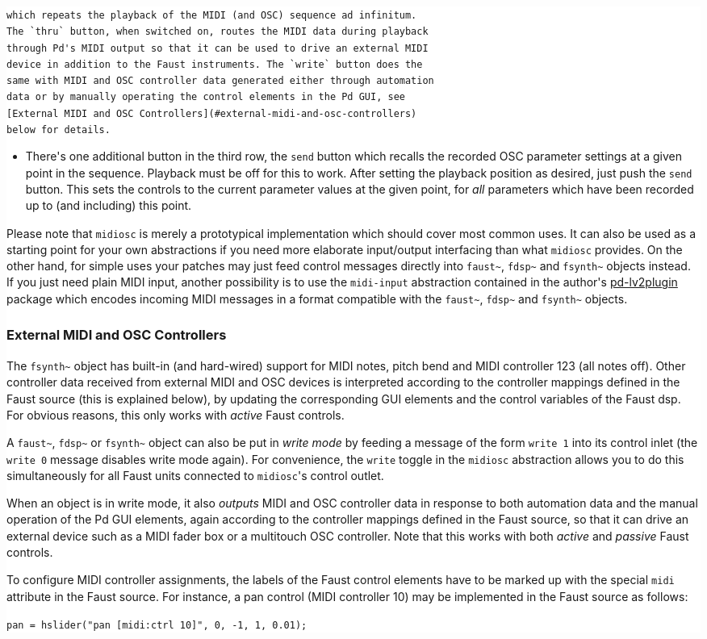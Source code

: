     which repeats the playback of the MIDI (and OSC) sequence ad infinitum.
    The `thru` button, when switched on, routes the MIDI data during playback
    through Pd's MIDI output so that it can be used to drive an external MIDI
    device in addition to the Faust instruments. The `write` button does the
    same with MIDI and OSC controller data generated either through automation
    data or by manually operating the control elements in the Pd GUI, see
    [External MIDI and OSC Controllers](#external-midi-and-osc-controllers)
    below for details.
-   There's one additional button in the third row, the `send` button which
    recalls the recorded OSC parameter settings at a given point in the
    sequence. Playback must be off for this to work. After setting the
    playback position as desired, just push the `send` button. This sets the
    controls to the current parameter values at the given point, for *all*
    parameters which have been recorded up to (and including) this point.

Please note that `midiosc` is merely a prototypical implementation which
should cover most common uses. It can also be used as a starting point for
your own abstractions if you need more elaborate input/output interfacing than
what `midiosc` provides. On the other hand, for simple uses your patches may
just feed control messages directly into `faust~`, `fdsp~` and `fsynth~`
objects instead. If you just need plain MIDI input, another possibility is to
use the `midi-input` abstraction contained in the author's
[pd-lv2plugin](https://bitbucket.org/agraef/pd-lv2plugin) package which
encodes incoming MIDI messages in a format compatible with the `faust~`,
`fdsp~` and `fsynth~` objects.

### External MIDI and OSC Controllers

The `fsynth~` object has built-in (and hard-wired) support for MIDI notes,
pitch bend and MIDI controller 123 (all notes off). Other controller data
received from external MIDI and OSC devices is interpreted according to the
controller mappings defined in the Faust source (this is explained below), by
updating the corresponding GUI elements and the control variables of the Faust
dsp. For obvious reasons, this only works with *active* Faust controls.

A `faust~`, `fdsp~` or `fsynth~` object can also be put in *write mode* by
feeding a message of the form `write 1` into its control inlet (the `write 0`
message disables write mode again). For convenience, the `write` toggle in the
`midiosc` abstraction allows you to do this simultaneously for all Faust units
connected to `midiosc`'s control outlet.

When an object is in write mode, it also *outputs* MIDI and OSC controller
data in response to both automation data and the manual operation of the Pd
GUI elements, again according to the controller mappings defined in the Faust
source, so that it can drive an external device such as a MIDI fader box or a
multitouch OSC controller. Note that this works with both *active* and
*passive* Faust controls.

To configure MIDI controller assignments, the labels of the Faust control
elements have to be marked up with the special `midi` attribute in the Faust
source. For instance, a pan control (MIDI controller 10) may be implemented in
the Faust source as follows:

    pan = hslider("pan [midi:ctrl 10]", 0, -1, 1, 0.01);

